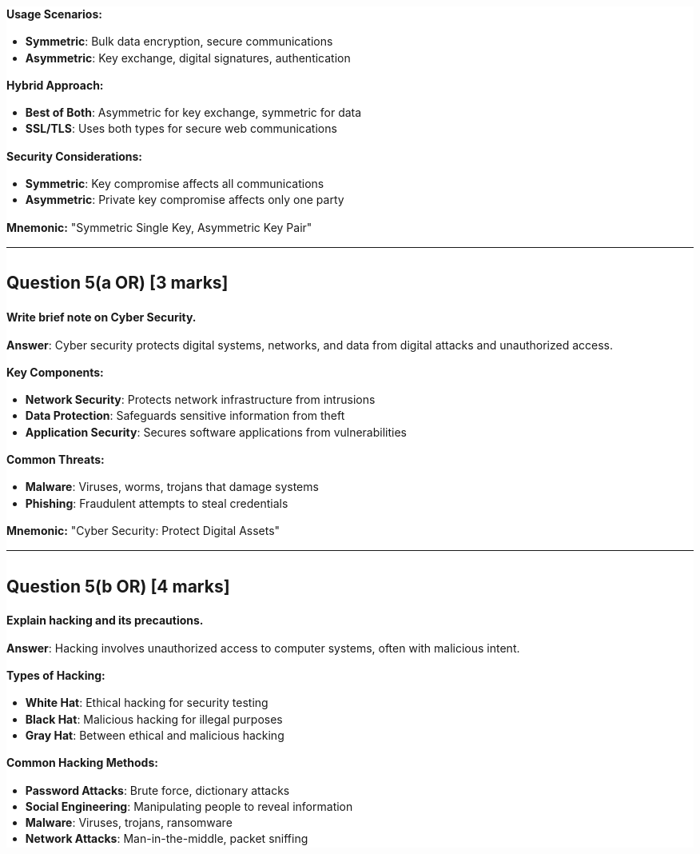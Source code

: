 **Usage Scenarios:**

- **Symmetric**: Bulk data encryption, secure communications
- **Asymmetric**: Key exchange, digital signatures, authentication

**Hybrid Approach:**

- **Best of Both**: Asymmetric for key exchange, symmetric for data
- **SSL/TLS**: Uses both types for secure web communications

**Security Considerations:**

- **Symmetric**: Key compromise affects all communications
- **Asymmetric**: Private key compromise affects only one party

**Mnemonic:** "Symmetric Single Key, Asymmetric Key Pair"

---

## Question 5(a OR) [3 marks]

**Write brief note on Cyber Security.**

**Answer**:
Cyber security protects digital systems, networks, and data from digital attacks and unauthorized access.

**Key Components:**

- **Network Security**: Protects network infrastructure from intrusions
- **Data Protection**: Safeguards sensitive information from theft
- **Application Security**: Secures software applications from vulnerabilities

**Common Threats:**

- **Malware**: Viruses, worms, trojans that damage systems
- **Phishing**: Fraudulent attempts to steal credentials

**Mnemonic:** "Cyber Security: Protect Digital Assets"

---

## Question 5(b OR) [4 marks]

**Explain hacking and its precautions.**

**Answer**:
Hacking involves unauthorized access to computer systems, often with malicious intent.

**Types of Hacking:**

- **White Hat**: Ethical hacking for security testing
- **Black Hat**: Malicious hacking for illegal purposes
- **Gray Hat**: Between ethical and malicious hacking

**Common Hacking Methods:**

- **Password Attacks**: Brute force, dictionary attacks
- **Social Engineering**: Manipulating people to reveal information
- **Malware**: Viruses, trojans, ransomware
- **Network Attacks**: Man-in-the-middle, packet sniffing
